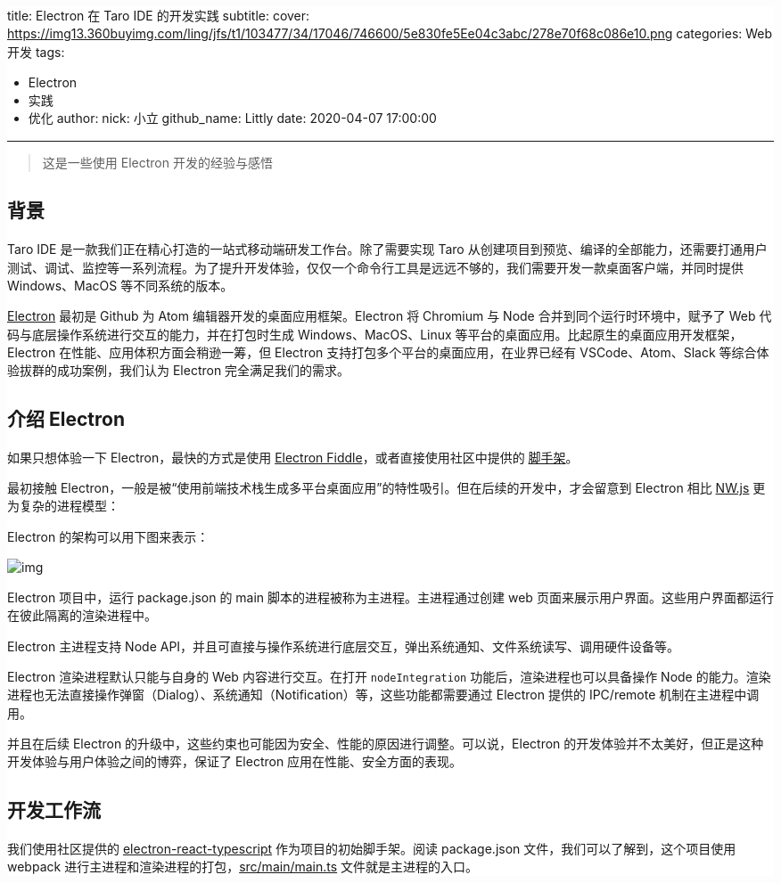 title: Electron 在 Taro IDE 的开发实践
subtitle: 
cover: https://img13.360buyimg.com/ling/jfs/t1/103477/34/17046/746600/5e830fe5Ee04c3abc/278e70f68c086e10.png
categories: Web开发
tags:
  - Electron
  - 实践
  - 优化
author:
  nick: 小立
  github_name: Littly
date: 2020-04-07 17:00:00
---

> 这是一些使用 Electron 开发的经验与感悟

## 背景

Taro IDE 是一款我们正在精心打造的一站式移动端研发工作台。除了需要实现 Taro 从创建项目到预览、编译的全部能力，还需要打通用户测试、调试、监控等一系列流程。为了提升开发体验，仅仅一个命令行工具是远远不够的，我们需要开发一款桌面客户端，并同时提供 Windows、MacOS 等不同系统的版本。

[Electron](https://www.electronjs.org/) 最初是 Github 为 Atom 编辑器开发的桌面应用框架。Electron 将 Chromium 与 Node 合并到同个运行时环境中，赋予了 Web 代码与底层操作系统进行交互的能力，并在打包时生成 Windows、MacOS、Linux 等平台的桌面应用。比起原生的桌面应用开发框架，Electron 在性能、应用体积方面会稍逊一筹，但 Electron 支持打包多个平台的桌面应用，在业界已经有 VSCode、Atom、Slack 等综合体验拔群的成功案例，我们认为 Electron 完全满足我们的需求。

## 介绍 Electron

如果只想体验一下 Electron，最快的方式是使用 [Electron Fiddle](https://www.electronjs.org/fiddle)，或者直接使用社区中提供的 [脚手架](https://github.com/search?q=electron+boilerplate&ref=opensearch)。

最初接触 Electron，一般是被“使用前端技术栈生成多平台桌面应用”的特性吸引。但在后续的开发中，才会留意到 Electron 相比 [NW.js](https://nwjs.io/) 更为复杂的进程模型：

Electron 的架构可以用下图来表示：

![img](https://storage.jd.com/fragments/architecture.png)

Electron 项目中，运行 package.json 的 main 脚本的进程被称为主进程。主进程通过创建 web 页面来展示用户界面。这些用户界面都运行在彼此隔离的渲染进程中。

Electron 主进程支持 Node API，并且可直接与操作系统进行底层交互，弹出系统通知、文件系统读写、调用硬件设备等。

Electron 渲染进程默认只能与自身的 Web 内容进行交互。在打开 `nodeIntegration` 功能后，渲染进程也可以具备操作 Node 的能力。渲染进程也无法直接操作弹窗（Dialog）、系统通知（Notification）等，这些功能都需要通过 Electron 提供的 IPC/remote 机制在主进程中调用。

并且在后续 Electron 的升级中，这些约束也可能因为安全、性能的原因进行调整。可以说，Electron 的开发体验并不太美好，但正是这种开发体验与用户体验之间的博弈，保证了 Electron 应用在性能、安全方面的表现。

## 开发工作流

我们使用社区提供的 [electron-react-typescript](https://github.com/Robinfr/electron-react-typescript) 作为项目的初始脚手架。阅读 package.json 文件，我们可以了解到，这个项目使用 webpack 进行主进程和渲染进程的打包，[src/main/main.ts](https://github.com/Robinfr/electron-react-typescript/blob/b50263f06ecd518bfd43421a3c0bc3c3be308b64/src/main/main.ts) 文件就是主进程的入口。
